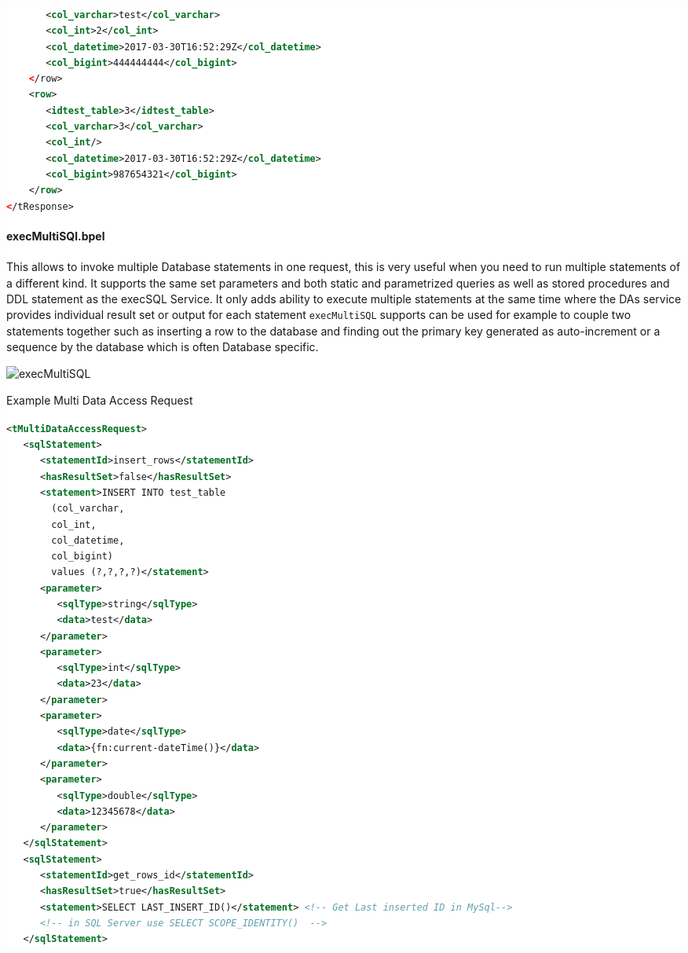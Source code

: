 ```xml
       <col_varchar>test</col_varchar>
       <col_int>2</col_int>
       <col_datetime>2017-03-30T16:52:29Z</col_datetime>
       <col_bigint>444444444</col_bigint>
    </row>
    <row>
       <idtest_table>3</idtest_table>
       <col_varchar>3</col_varchar>
       <col_int/>
       <col_datetime>2017-03-30T16:52:29Z</col_datetime>
       <col_bigint>987654321</col_bigint>
    </row>
</tResponse>
```

#### execMultiSQl.bpel

This allows to invoke multiple Database statements in one request, this is very useful when you need to run multiple statements of a different kind. It supports the same set parameters and both static and parametrized queries as well as stored procedures and DDL statement as the execSQL Service. It only adds ability to execute multiple statements at the same time where the DAs service provides individual result set or output for each statement
`execMultiSQL` supports can be used for example to couple two statements together such as inserting a row to the database and finding out the primary key  generated as auto-increment or a sequence by the database which is often Database specific.

![execMultiSQL](doc/images/execMultiSQL_Process.png)

Example Multi Data Access Request

```xml
<tMultiDataAccessRequest>
   <sqlStatement>
      <statementId>insert_rows</statementId>
      <hasResultSet>false</hasResultSet>
      <statement>INSERT INTO test_table
        (col_varchar,
        col_int,
        col_datetime,
        col_bigint)
        values (?,?,?,?)</statement>
      <parameter>
         <sqlType>string</sqlType>
         <data>test</data>
      </parameter>
      <parameter>
         <sqlType>int</sqlType>
         <data>23</data>
      </parameter>
      <parameter>
         <sqlType>date</sqlType>
         <data>{fn:current-dateTime()}</data>
      </parameter>
      <parameter>
         <sqlType>double</sqlType>
         <data>12345678</data>
      </parameter>
   </sqlStatement>
   <sqlStatement>
      <statementId>get_rows_id</statementId>
      <hasResultSet>true</hasResultSet>
      <statement>SELECT LAST_INSERT_ID()</statement> <!-- Get Last inserted ID in MySql-->
      <!-- in SQL Server use SELECT SCOPE_IDENTITY()  -->
   </sqlStatement>
```